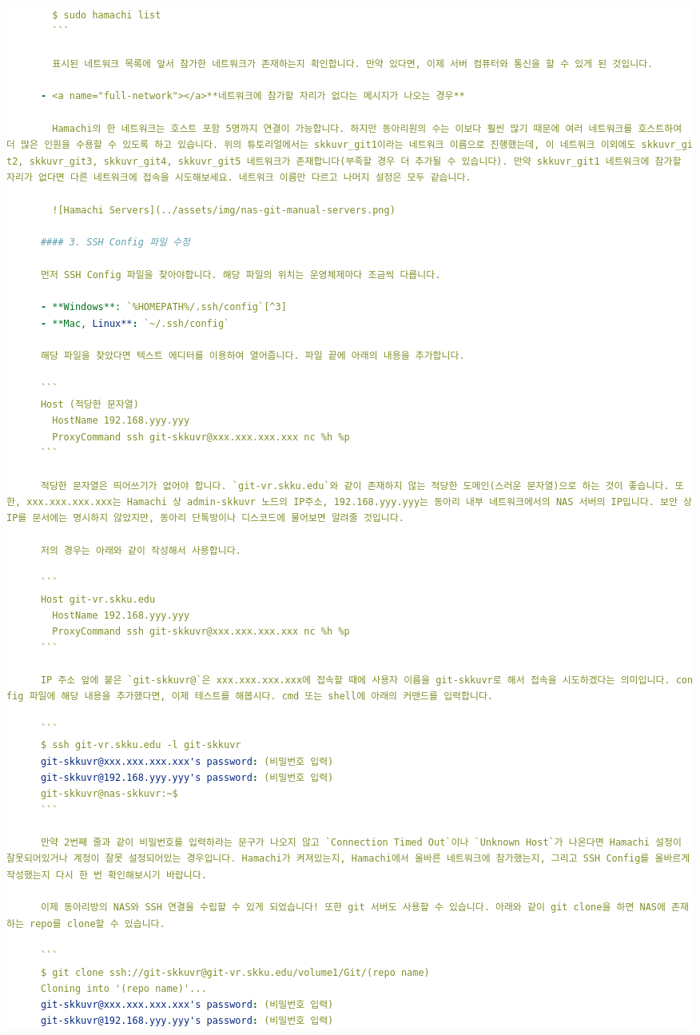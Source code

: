 ```yaml
        $ sudo hamachi list
        ```

        표시된 네트워크 목록에 앞서 참가한 네트워크가 존재하는지 확인합니다. 만약 있다면, 이제 서버 컴퓨터와 통신을 할 수 있게 된 것입니다.
      
      - <a name="full-network"></a>**네트워크에 참가할 자리가 없다는 메시지가 나오는 경우**

        Hamachi의 한 네트워크는 호스트 포함 5명까지 연결이 가능합니다. 하지만 동아리원의 수는 이보다 훨씬 많기 때문에 여러 네트워크를 호스트하여 더 많은 인원을 수용할 수 있도록 하고 있습니다. 위의 튜토리얼에서는 skkuvr_git1이라는 네트워크 이름으로 진행했는데, 이 네트워크 이외에도 skkuvr_git2, skkuvr_git3, skkuvr_git4, skkuvr_git5 네트워크가 존재합니다(부족할 경우 더 추가될 수 있습니다). 만약 skkuvr_git1 네트워크에 참가할 자리가 없다면 다른 네트워크에 접속을 시도해보세요. 네트워크 이름만 다르고 나머지 설정은 모두 같습니다.

        ![Hamachi Servers](../assets/img/nas-git-manual-servers.png)

      #### 3. SSH Config 파일 수정

      먼저 SSH Config 파일을 찾아야합니다. 해당 파일의 위치는 운영체제마다 조금씩 다릅니다.

      - **Windows**: `%HOMEPATH%/.ssh/config`[^3]
      - **Mac, Linux**: `~/.ssh/config`

      해당 파일을 찾았다면 텍스트 에디터를 이용하여 열어줍니다. 파일 끝에 아래의 내용을 추가합니다.

      ```
      Host (적당한 문자열)
        HostName 192.168.yyy.yyy
        ProxyCommand ssh git-skkuvr@xxx.xxx.xxx.xxx nc %h %p
      ```

      적당한 문자열은 띄어쓰기가 없어야 합니다. `git-vr.skku.edu`와 같이 존재하지 않는 적당한 도메인(스러운 문자열)으로 하는 것이 좋습니다. 또한, xxx.xxx.xxx.xxx는 Hamachi 상 admin-skkuvr 노드의 IP주소, 192.168.yyy.yyy는 동아리 내부 네트워크에서의 NAS 서버의 IP입니다. 보안 상 IP를 문서에는 명시하지 않았지만, 동아리 단톡방이나 디스코드에 물어보면 알려줄 것입니다.
      
      저의 경우는 아래와 같이 작성해서 사용합니다.

      ```
      Host git-vr.skku.edu
        HostName 192.168.yyy.yyy
        ProxyCommand ssh git-skkuvr@xxx.xxx.xxx.xxx nc %h %p
      ```

      IP 주소 앞에 붙은 `git-skkuvr@`은 xxx.xxx.xxx.xxx에 접속할 때에 사용자 이름을 git-skkuvr로 해서 접속을 시도하겠다는 의미입니다. config 파일에 해당 내용을 추가했다면, 이제 테스트를 해봅시다. cmd 또는 shell에 아래의 커맨드를 입력합니다.

      ```
      $ ssh git-vr.skku.edu -l git-skkuvr
      git-skkuvr@xxx.xxx.xxx.xxx's password: (비밀번호 입력)
      git-skkuvr@192.168.yyy.yyy's password: (비밀번호 입력)
      git-skkuvr@nas-skkuvr:~$
      ```

      만약 2번째 줄과 같이 비밀번호를 입력하라는 문구가 나오지 않고 `Connection Timed Out`이나 `Unknown Host`가 나온다면 Hamachi 설정이 잘못되어있거나 계정이 잘못 설정되어있는 경우입니다. Hamachi가 켜져있는지, Hamachi에서 올바른 네트워크에 참가했는지, 그리고 SSH Config를 올바르게 작성했는지 다시 한 번 확인해보시기 바랍니다.

      이제 동아리방의 NAS와 SSH 연결을 수립할 수 있게 되었습니다! 또한 git 서버도 사용할 수 있습니다. 아래와 같이 git clone을 하면 NAS에 존재하는 repo를 clone할 수 있습니다.

      ```
      $ git clone ssh://git-skkuvr@git-vr.skku.edu/volume1/Git/(repo name)
      Cloning into '(repo name)'...
      git-skkuvr@xxx.xxx.xxx.xxx's password: (비밀번호 입력)
      git-skkuvr@192.168.yyy.yyy's password: (비밀번호 입력)
```
